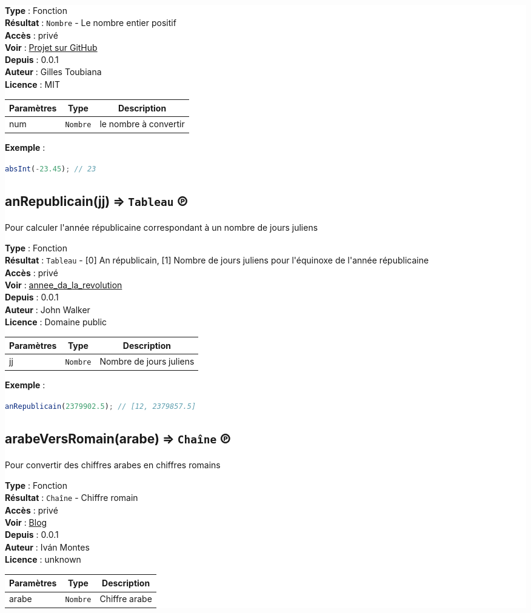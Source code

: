 **Type** : Fonction  
**Résultat** : <code>Nombre</code> - Le nombre entier positif  
**Accès** : privé  
**Voir** : [Projet sur GitHub](https://github.com/gtoubiana/acte)  
**Depuis** : 0.0.1  
**Auteur** : Gilles Toubiana  
**Licence** : MIT  

| Paramètres | Type | Description |
| --- | --- | --- |
| num | <code>Nombre</code> | le nombre à convertir |

**Exemple** :  
```js
absInt(-23.45); // 23
```
<a name="anRepublicain"></a>

## anRepublicain(jj) ⇒ <code>Tableau</code> ℗
Pour calculer l'année républicaine correspondant à un nombre de jours
juliens

**Type** : Fonction  
**Résultat** : <code>Tableau</code> - [0] An républicain,
[1] Nombre de jours juliens pour l'équinoxe de l'année républicaine  
**Accès** : privé  
**Voir** : [annee_da_la_revolution](fourmilab.ch/documents/calendar/)  
**Depuis** : 0.0.1  
**Auteur** : John Walker  
**Licence** : Domaine public  

| Paramètres | Type | Description |
| --- | --- | --- |
| jj | <code>Nombre</code> | Nombre de jours juliens |

**Exemple** :  
```js
anRepublicain(2379902.5); // [12, 2379857.5]
```
<a name="arabeVersRomain"></a>

## arabeVersRomain(arabe) ⇒ <code>Chaîne</code> ℗
Pour convertir des chiffres arabes en chiffres romains

**Type** : Fonction  
**Résultat** : <code>Chaîne</code> - Chiffre romain  
**Accès** : privé  
**Voir** : [Blog](http://blog.stevenlevithan.com/?p=65#comment-16107)  
**Depuis** : 0.0.1  
**Auteur** : Iván Montes  
**Licence** : unknown  

| Paramètres | Type | Description |
| --- | --- | --- |
| arabe | <code>Nombre</code> | Chiffre arabe |

